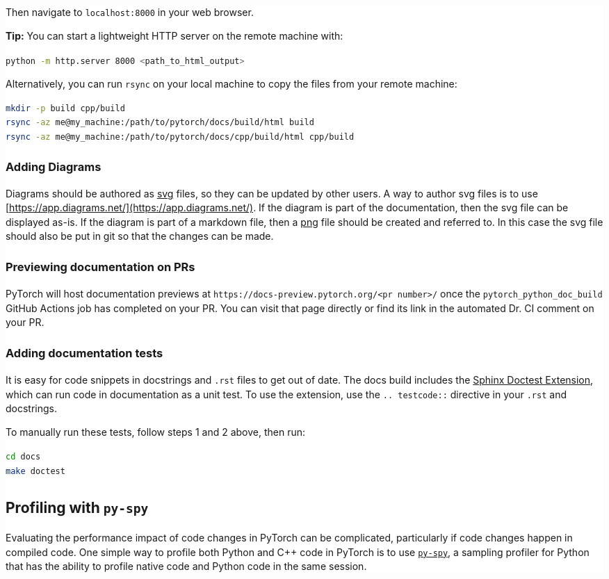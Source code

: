 Then navigate to `localhost:8000` in your web browser.

**Tip:**
You can start a lightweight HTTP server on the remote machine with:

```bash
python -m http.server 8000 <path_to_html_output>
```

Alternatively, you can run `rsync` on your local machine to copy the files from
your remote machine:

```bash
mkdir -p build cpp/build
rsync -az me@my_machine:/path/to/pytorch/docs/build/html build
rsync -az me@my_machine:/path/to/pytorch/docs/cpp/build/html cpp/build
```

### Adding Diagrams

Diagrams should be authored as [svg](https://en.wikipedia.org/wiki/SVG) files, so they can be updated by other users.
A way to author svg files is to use [https://app.diagrams.net/](https://app.diagrams.net/).
If the diagram is part of the documentation, then the svg file can be displayed as-is.
If the diagram is part of a markdown file, then a [png](https://en.wikipedia.org/wiki/PNG) file should be created and referred to.
In this case the svg file should also be put in git so that the changes can be made.

### Previewing documentation on PRs

PyTorch will host documentation previews at `https://docs-preview.pytorch.org/<pr number>/` once the
`pytorch_python_doc_build` GitHub Actions job has completed on your PR. You can visit that page directly
or find its link in the automated Dr. CI comment on your PR.

### Adding documentation tests

It is easy for code snippets in docstrings and `.rst` files to get out of date. The docs
build includes the [Sphinx Doctest Extension](https://www.sphinx-doc.org/en/master/usage/extensions/doctest.html),
which can run code in documentation as a unit test. To use the extension, use
the `.. testcode::` directive in your `.rst` and docstrings.

To manually run these tests, follow steps 1 and 2 above, then run:

```bash
cd docs
make doctest
```

## Profiling with `py-spy`

Evaluating the performance impact of code changes in PyTorch can be complicated,
particularly if code changes happen in compiled code. One simple way to profile
both Python and C++ code in PyTorch is to use
[`py-spy`](https://github.com/benfred/py-spy), a sampling profiler for Python
that has the ability to profile native code and Python code in the same session.
